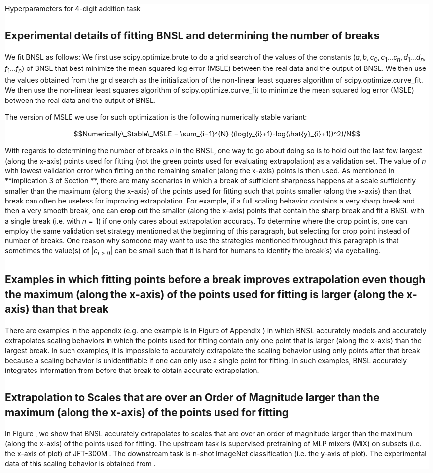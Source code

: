 Hyperparameters for 4-digit addition task

</div>

## Experimental details of fitting BNSL and determining the number of breaks

We fit BNSL as follows: We first use scipy.optimize.brute to do a grid search of the values of the constants ($a, b, c_0, c_1 ... c_n, d_1 ...  d_n, f_1 ... f_n$) of BNSL that best minimize the mean squared log error (MSLE) between the real data and the output of BNSL. We then use the values obtained from the grid search as the initialization of the non-linear least squares algorithm of scipy.optimize.curve_fit. We then use the non-linear least squares algorithm of scipy.optimize.curve_fit to minimize the mean squared log error (MSLE) between the real data and the output of BNSL.

The version of MSLE we use for such optimization is the following numerically stable variant:

$$Numerically\_Stable\_MSLE = \sum_{i=1}^{N} ((log(y_{i}+1)-log(\hat{y}_{i}+1))^2)/N$$

With regards to determining the number of breaks $n$ in the BNSL, one way to go about doing so is to hold out the last few largest (along the x-axis) points used for fitting (not the green points used for evaluating extrapolation) as a validation set. The value of $n$ with lowest validation error when fitting on the remaining smaller (along the x-axis) points is then used. As mentioned in **implication 3 of Section **, there are many scenarios in which a break of sufficient sharpness happens at a scale sufficiently smaller than the maximum (along the x-axis) of the points used for fitting such that points smaller (along the x-axis) than that break can often be useless for improving extrapolation. For example, if a full scaling behavior contains a very sharp break and then a very smooth break, one can **crop** out the smaller (along the x-axis) points that contain the sharp break and fit a BNSL with a single break (i.e. with $n=1$) if one only cares about extrapolation accuracy. To determine where the crop point is, one can employ the same validation set strategy mentioned at the beginning of this paragraph, but selecting for crop point instead of number of breaks. One reason why someone may want to use the strategies mentioned throughout this paragraph is that sometimes the value(s) of $|c_{i>0}|$ can be small such that it is hard for humans to identify the break(s) via eyeballing.

## Examples in which fitting points before a break improves extrapolation even though the maximum (along the x-axis) of the points used for fitting is larger (along the x-axis) than that break

There are examples in the appendix (e.g. one example is in Figure of Appendix ) in which BNSL accurately models and accurately extrapolates scaling behaviors in which the points used for fitting contain only one point that is larger (along the x-axis) than the largest break. In such examples, it is impossible to accurately extrapolate the scaling behavior using only points after that break because a scaling behavior is unidentifiable if one can only use a single point for fitting. In such examples, BNSL accurately integrates information from before that break to obtain accurate extrapolation.

## Extrapolation to Scales that are over an Order of Magnitude larger than the maximum (along the x-axis) of the points used for fitting

In Figure , we show that BNSL accurately extrapolates to scales that are over an order of magnitude larger than the maximum (along the x-axis) of the points used for fitting. The upstream task is supervised pretraining of MLP mixers (MiX) on subsets (i.e. the x-axis of plot) of JFT-300M . The downstream task is n-shot ImageNet classification (i.e. the y-axis of plot). The experimental data of this scaling behavior is obtained from .
